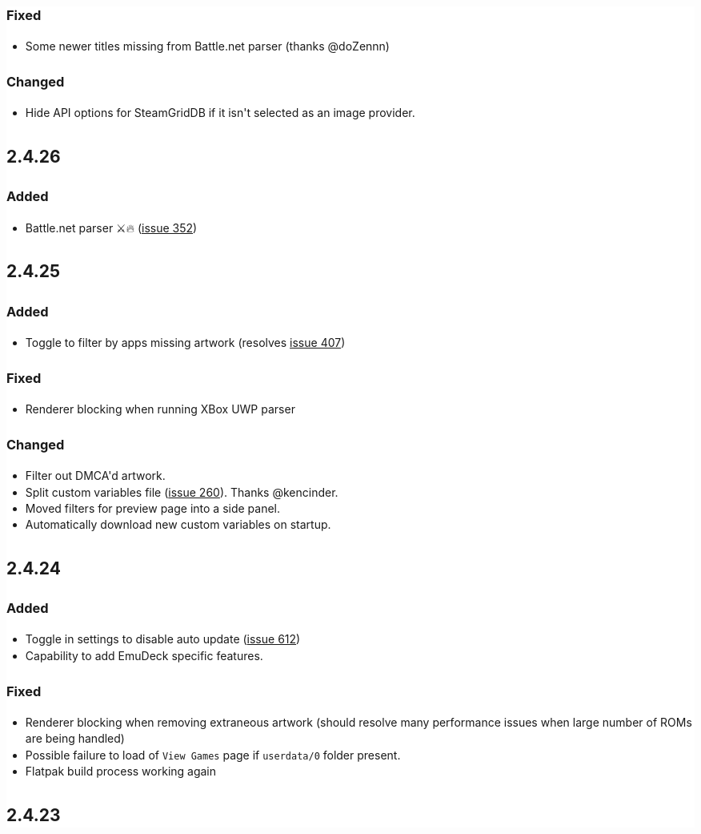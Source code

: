 ### Fixed

- Some newer titles missing from Battle.net parser (thanks @doZennn)

### Changed

- Hide API options for SteamGridDB if it isn't selected as an image provider.

## 2.4.26

### Added

- Battle.net parser ⚔️🔥 ([issue 352](https://github.com/SteamGridDB/steam-rom-manager/issues/352))

## 2.4.25

### Added

- Toggle to filter by apps missing artwork (resolves [issue 407](https://github.com/SteamGridDB/steam-rom-manager/issues/407))

### Fixed

- Renderer blocking when running XBox UWP parser

### Changed

- Filter out DMCA'd artwork.
- Split custom variables file ([issue 260](https://github.com/SteamGridDB/steam-rom-manager/issues/260)). Thanks @kencinder.
- Moved filters for preview page into a side panel.
- Automatically download new custom variables on startup.

## 2.4.24

### Added

- Toggle in settings to disable auto update ([issue 612](https://github.com/SteamGridDB/steam-rom-manager/issues/612))
- Capability to add EmuDeck specific features.

### Fixed

- Renderer blocking when removing extraneous artwork (should resolve many performance issues when large number of ROMs are being handled)
- Possible failure to load of `View Games` page if `userdata/0` folder present.
- Flatpak build process working again

## 2.4.23
